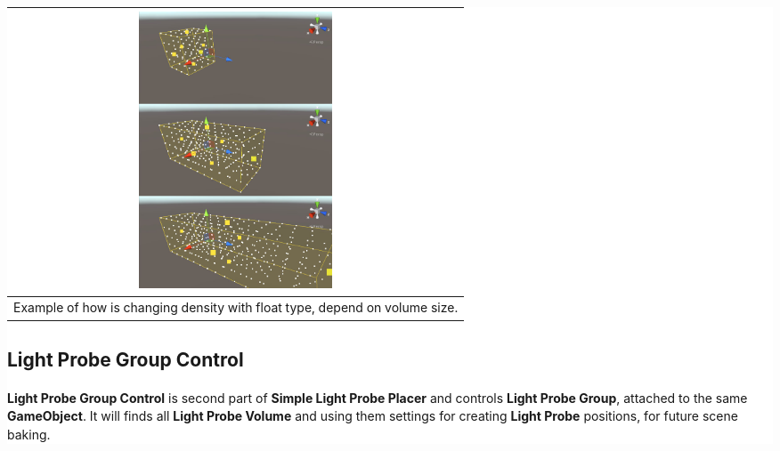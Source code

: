 | [<img src="Documentation/img/float_size_scene_0.jpg" alt="Float density size" height="312px" />](https://github.com/AlexanderVorobyov/simple-light-probe-placer/raw/master/Documentation/img/float_size_scene_0.jpg) |
| :---: |
| Example of how is changing density with float type, depend on volume size. |

## Light Probe Group Control
**Light Probe Group Control** is second part of **Simple Light Probe Placer** and controls **Light Probe Group**,
attached to the same **GameObject**. It will finds all **Light Probe Volume** and using them settings for creating
**Light Probe** positions, for future scene baking.
